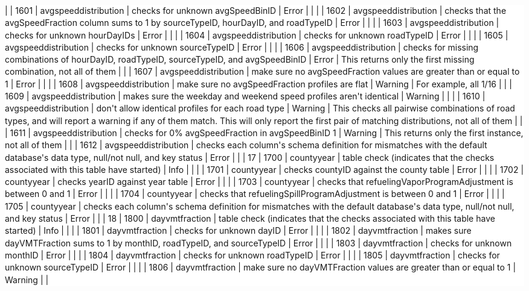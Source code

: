 |         | 1601    | avgspeeddistribution                                         | checks for unknown avgSpeedBinID                             | Error   |                                                              |
|         | 1602    | avgspeeddistribution                                         | checks that the avgSpeedFraction column sums to 1 by sourceTypeID,  hourDayID, and roadTypeID | Error   |                                                              |
|         | 1603    | avgspeeddistribution                                         | checks for unknown hourDayIDs                                | Error   |                                                              |
|         | 1604    | avgspeeddistribution                                         | checks for unknown roadTypeID                                | Error   |                                                              |
|         | 1605    | avgspeeddistribution                                         | checks for unknown sourceTypeID                              | Error   |                                                              |
|         | 1606    | avgspeeddistribution                                         | checks for missing combinations of hourDayID, roadTypeID,  sourceTypeID, and avgSpeedBinID | Error   | This returns only the first missing combination, not all of them |
|         | 1607    | avgspeeddistribution                                         | make sure no avgSpeedFraction values are greater than or equal  to 1 | Error   |                                                              |
|         | 1608    | avgspeeddistribution                                         | make sure no avgSpeedFraction profiles are flat              | Warning | For example, all 1/16                                        |
|         | 1609    | avgspeeddistribution                                         | makes sure the weekday and weekend speed profiles aren't  identical | Warning |                                                              |
|         | 1610    | avgspeeddistribution                                         | don't allow identical profiles for each road type            | Warning | This checks all pairwise combinations of road types, and will report a  warning if any of them match. This will only report the first pair of  matching distributions, not all of them |
|         | 1611    | avgspeeddistribution                                         | checks for 0% avgSpeedFraction in avgSpeedBinID 1            | Warning | This returns only the first instance, not all of them        |
|         | 1612    | avgspeeddistribution                                         | checks each column's schema definition for mismatches with the default database's data type, null/not null, and key status | Error    |                                                              |
| 17      | 1700    | countyyear                                                   | table check (indicates that the checks associated with this table have  started) | Info    |                                                              |
|         | 1701    | countyyear                                                   | checks countyID against the county table                     | Error   |                                                              |
|         | 1702    | countyyear                                                   | checks yearID against year table                             | Error   |                                                              |
|         | 1703    | countyyear                                                   | checks that refuelingVaporProgramAdjustment is between 0 and 1 | Error   |                                                              |
|         | 1704    | countyyear                                                   | checks that refuelingSpillProgramAdjustment is between 0 and 1 | Error   |                                                              |
|         | 1705    | countyyear                                                   | checks each column's schema definition for mismatches with the default database's data type, null/not null, and key status | Error    |                                                              |
| 18      | 1800    | dayvmtfraction                                               | table check (indicates that the checks associated with this table have  started) | Info    |                                                              |
|         | 1801    | dayvmtfraction                                               | checks for unknown dayID                                     | Error   |                                                              |
|         | 1802    | dayvmtfraction                                               | makes sure dayVMTFraction sums to 1 by monthID, roadTypeID, and  sourceTypeID | Error   |                                                              |
|         | 1803    | dayvmtfraction                                               | checks for unknown monthID                                   | Error   |                                                              |
|         | 1804    | dayvmtfraction                                               | checks for unknown roadTypeID                                 | Error   |                                                              |
|         | 1805    | dayvmtfraction                                               | checks for unknown sourceTypeID                              | Error   |                                                              |
|         | 1806    | dayvmtfraction                                               | make sure no dayVMTFraction values are greater than or equal  to 1 | Warning   |                                                              |